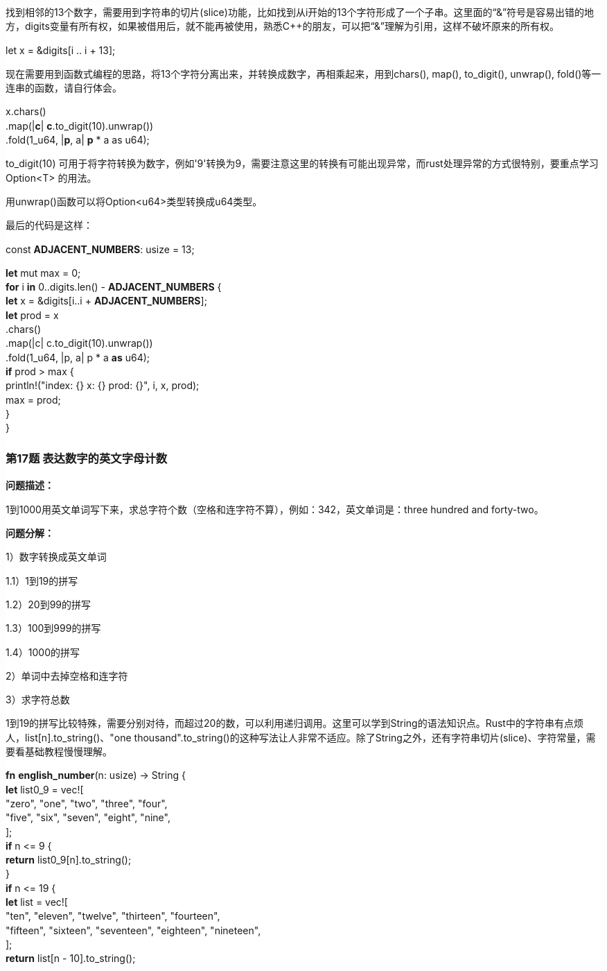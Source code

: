 找到相邻的13个数字，需要用到字符串的切片\(slice\)功能，比如找到从i开始的13个字符形成了一个子串。这里面的“&”符号是容易出错的地方，digits变量有所有权，如果被借用后，就不能再被使用，熟悉C++的朋友，可以把“&”理解为引用，这样不破坏原来的所有权。

let x = &digits\[i .. i + 13\];

现在需要用到函数式编程的思路，将13个字符分离出来，并转换成数字，再相乘起来，用到chars\(\), map\(\), to\_digit\(\), unwrap\(\), fold\(\)等一连串的函数，请自行体会。

x.chars\(\)  
 .map\(\|**c**\| **c**.to\_digit\(10\).unwrap\(\)\)  
 .fold\(1\_u64, \|**p**, a\| **p** \* a as u64\);

to\_digit\(10\) 可用于将字符转换为数字，例如'9'转换为9，需要注意这里的转换有可能出现异常，而rust处理异常的方式很特别，要重点学习 Option&lt;T&gt; 的用法。

用unwrap\(\)函数可以将Option&lt;u64&gt;类型转换成u64类型。

最后的代码是这样：

const **ADJACENT\_NUMBERS**: usize = 13;

**let** mut max = 0;  
**for** i **in** 0..digits.len\(\) - **ADJACENT\_NUMBERS** {  
 **let** x = &digits\[i..i + **ADJACENT\_NUMBERS**\];  
 **let** prod = x  
 .chars\(\)  
 .map\(\|c\| c.to\_digit\(10\).unwrap\(\)\)  
 .fold\(1\_u64, \|p, a\| p \* a **as** u64\);  
 **if** prod &gt; max {  
 println!\("index: {} x: {} prod: {}", i, x, prod\);  
 max = prod;  
 }  
}

### 第17题 表达数字的英文字母计数

**问题描述：**

1到1000用英文单词写下来，求总字符个数（空格和连字符不算），例如：342，英文单词是：three hundred and forty-two。

**问题分解：**

1）数字转换成英文单词

1.1）1到19的拼写

1.2）20到99的拼写

1.3）100到999的拼写

1.4）1000的拼写

2）单词中去掉空格和连字符

3）求字符总数

1到19的拼写比较特殊，需要分别对待，而超过20的数，可以利用递归调用。这里可以学到String的语法知识点。Rust中的字符串有点烦人，list\[n\].to\_string\(\)、"one thousand".to\_string\(\)的这种写法让人非常不适应。除了String之外，还有字符串切片\(slice\)、字符常量，需要看基础教程慢慢理解。

**fn** **english\_number**\(n: usize\) -&gt; String {  
 **let** list0\_9 = vec!\[  
 "zero", "one", "two", "three", "four",  
 "five", "six", "seven", "eight", "nine",  
 \];  
 **if** n &lt;= 9 {  
 **return** list0\_9\[n\].to\_string\(\);  
 }  
 **if** n &lt;= 19 {  
 **let** list = vec!\[  
 "ten", "eleven", "twelve", "thirteen", "fourteen",  
 "fifteen", "sixteen", "seventeen", "eighteen", "nineteen",  
 \];  
 **return** list\[n - 10\].to\_string\(\);  